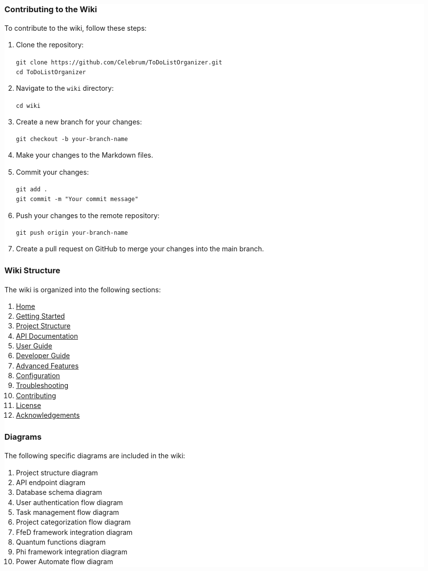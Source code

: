 ### Contributing to the Wiki

To contribute to the wiki, follow these steps:

1. Clone the repository:
   ```
   git clone https://github.com/Celebrum/ToDoListOrganizer.git
   cd ToDoListOrganizer
   ```

2. Navigate to the `wiki` directory:
   ```
   cd wiki
   ```

3. Create a new branch for your changes:
   ```
   git checkout -b your-branch-name
   ```

4. Make your changes to the Markdown files.

5. Commit your changes:
   ```
   git add .
   git commit -m "Your commit message"
   ```

6. Push your changes to the remote repository:
   ```
   git push origin your-branch-name
   ```

7. Create a pull request on GitHub to merge your changes into the main branch.

### Wiki Structure

The wiki is organized into the following sections:

1. [Home](wiki/Home.md)
2. [Getting Started](wiki/Getting_Started.md)
3. [Project Structure](wiki/Project_Structure.md)
4. [API Documentation](wiki/API_Documentation.md)
5. [User Guide](wiki/User_Guide.md)
6. [Developer Guide](wiki/Developer_Guide.md)
7. [Advanced Features](wiki/Advanced_Features.md)
8. [Configuration](wiki/Configuration.md)
9. [Troubleshooting](wiki/Troubleshooting.md)
10. [Contributing](wiki/Contributing.md)
11. [License](wiki/License.md)
12. [Acknowledgements](wiki/Acknowledgements.md)

### Diagrams

The following specific diagrams are included in the wiki:

1. Project structure diagram
2. API endpoint diagram
3. Database schema diagram
4. User authentication flow diagram
5. Task management flow diagram
6. Project categorization flow diagram
7. FfeD framework integration diagram
8. Quantum functions diagram
9. Phi framework integration diagram
10. Power Automate flow diagram
